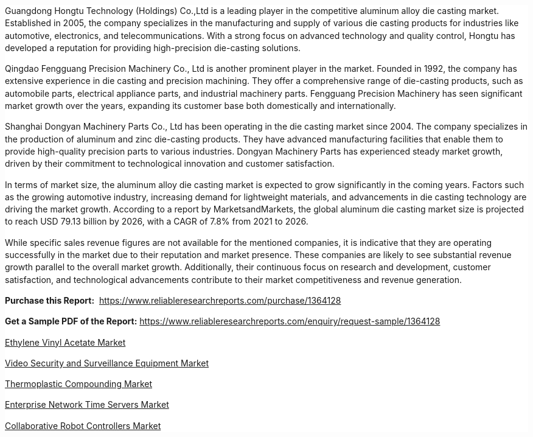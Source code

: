 <p><p>Guangdong Hongtu Technology (Holdings) Co.,Ltd is a leading player in the competitive aluminum alloy die casting market. Established in 2005, the company specializes in the manufacturing and supply of various die casting products for industries like automotive, electronics, and telecommunications. With a strong focus on advanced technology and quality control, Hongtu has developed a reputation for providing high-precision die-casting solutions.</p><p>Qingdao Fengguang Precision Machinery Co., Ltd is another prominent player in the market. Founded in 1992, the company has extensive experience in die casting and precision machining. They offer a comprehensive range of die-casting products, such as automobile parts, electrical appliance parts, and industrial machinery parts. Fengguang Precision Machinery has seen significant market growth over the years, expanding its customer base both domestically and internationally.</p><p>Shanghai Dongyan Machinery Parts Co., Ltd has been operating in the die casting market since 2004. The company specializes in the production of aluminum and zinc die-casting products. They have advanced manufacturing facilities that enable them to provide high-quality precision parts to various industries. Dongyan Machinery Parts has experienced steady market growth, driven by their commitment to technological innovation and customer satisfaction.</p><p>In terms of market size, the aluminum alloy die casting market is expected to grow significantly in the coming years. Factors such as the growing automotive industry, increasing demand for lightweight materials, and advancements in die casting technology are driving the market growth. According to a report by MarketsandMarkets, the global aluminum die casting market size is projected to reach USD 79.13 billion by 2026, with a CAGR of 7.8% from 2021 to 2026.</p><p>While specific sales revenue figures are not available for the mentioned companies, it is indicative that they are operating successfully in the market due to their reputation and market presence. These companies are likely to see substantial revenue growth parallel to the overall market growth. Additionally, their continuous focus on research and development, customer satisfaction, and technological advancements contribute to their market competitiveness and revenue generation.</p></p>
<p><strong>Purchase this Report:</strong>&nbsp;&nbsp;<a href="https://www.reliableresearchreports.com/purchase/1364128">https://www.reliableresearchreports.com/purchase/1364128</a></p>
<p></p>
<p><strong>Get a Sample PDF of the Report:</strong>&nbsp;<a href="https://www.reliableresearchreports.com/enquiry/request-sample/1364128">https://www.reliableresearchreports.com/enquiry/request-sample/1364128</a></p>
<p><p><a href="https://github.com/luckyshygirl/Market-Research-Report-List-1/blob/main/ethylene-vinyl-acetate-market.md">Ethylene Vinyl Acetate Market</a></p><p><a href="https://medium.com/@othamcclure/video-security-and-surveillance-equipment-market-insights-into-market-cagr-market-trends-and-993eda4654cf">Video Security and Surveillance Equipment Market</a></p><p><a href="https://github.com/vimar16th/Market-Research-Report-List-1/blob/main/thermoplastic-compounding-market.md">Thermoplastic Compounding Market</a></p><p><a href="https://medium.com/@christinascott1938/enterprise-network-time-servers-market-competitive-analysis-market-trends-and-forecast-to-2030-c61b844d5c49">Enterprise Network Time Servers Market</a></p><p><a href="https://medium.com/@winonaboehm2023/collaborative-robot-controllers-market-exploring-market-share-market-trends-and-future-growth-32c456109c61">Collaborative Robot Controllers Market</a></p></p>